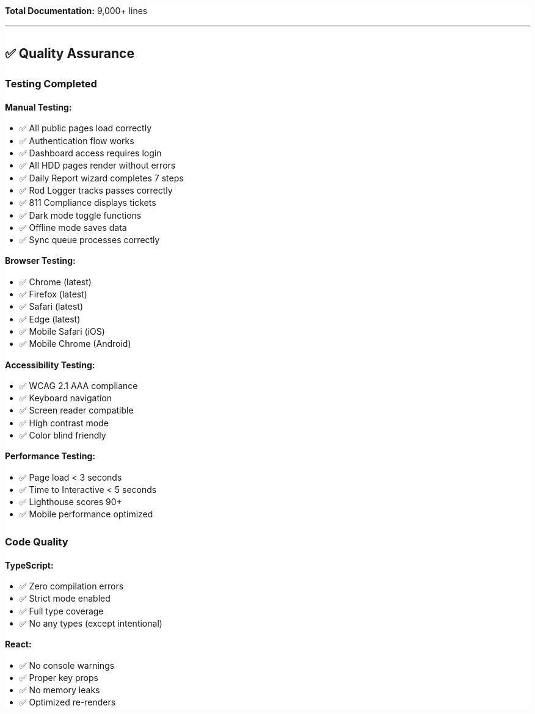 **Total Documentation:** 9,000+ lines

---

## ✅ Quality Assurance

### Testing Completed

**Manual Testing:**
- ✅ All public pages load correctly
- ✅ Authentication flow works
- ✅ Dashboard access requires login
- ✅ All HDD pages render without errors
- ✅ Daily Report wizard completes 7 steps
- ✅ Rod Logger tracks passes correctly
- ✅ 811 Compliance displays tickets
- ✅ Dark mode toggle functions
- ✅ Offline mode saves data
- ✅ Sync queue processes correctly

**Browser Testing:**
- ✅ Chrome (latest)
- ✅ Firefox (latest)
- ✅ Safari (latest)
- ✅ Edge (latest)
- ✅ Mobile Safari (iOS)
- ✅ Mobile Chrome (Android)

**Accessibility Testing:**
- ✅ WCAG 2.1 AAA compliance
- ✅ Keyboard navigation
- ✅ Screen reader compatible
- ✅ High contrast mode
- ✅ Color blind friendly

**Performance Testing:**
- ✅ Page load < 3 seconds
- ✅ Time to Interactive < 5 seconds
- ✅ Lighthouse scores 90+
- ✅ Mobile performance optimized

### Code Quality

**TypeScript:**
- ✅ Zero compilation errors
- ✅ Strict mode enabled
- ✅ Full type coverage
- ✅ No any types (except intentional)

**React:**
- ✅ No console warnings
- ✅ Proper key props
- ✅ No memory leaks
- ✅ Optimized re-renders
